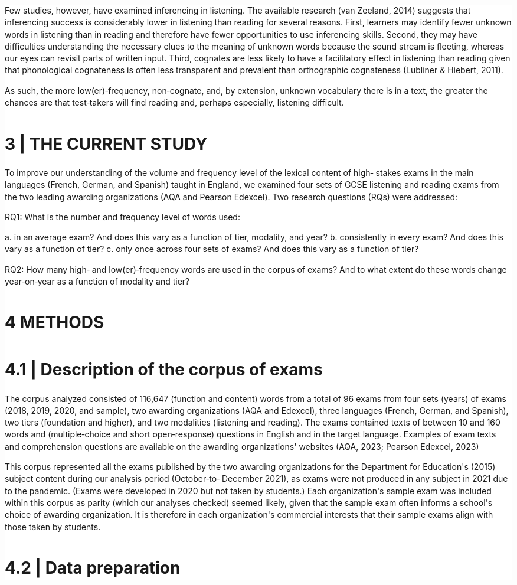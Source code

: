 Few studies, however, have examined inferencing in listening. The available research (van Zeeland, 2014) suggests that inferencing success is considerably lower in listening than reading for several reasons. First, learners may identify fewer unknown words in listening than in reading and therefore have fewer opportunities to use inferencing skills. Second, they may have difficulties understanding the necessary clues to the meaning of unknown words because the sound stream is fleeting, whereas our eyes can revisit parts of written input. Third, cognates are less likely to have a facilitatory effect in listening than reading given that phonological cognateness is often less transparent and prevalent than orthographic cognateness (Lubliner & Hiebert, 2011).

As such, the more low(er)‐frequency, non‐cognate, and, by extension, unknown vocabulary there is in a text, the greater the chances are that test‐takers will find reading and, perhaps especially, listening difficult.

# 3 | THE CURRENT STUDY

To improve our understanding of the volume and frequency level of the lexical content of high‐ stakes exams in the main languages (French, German, and Spanish) taught in England, we examined four sets of GCSE listening and reading exams from the two leading awarding organizations (AQA and Pearson Edexcel). Two research questions (RQs) were addressed:

RQ1: What is the number and frequency level of words used:

a. in an average exam? And does this vary as a function of tier, modality, and year? b. consistently in every exam? And does this vary as a function of tier? c. only once across four sets of exams? And does this vary as a function of tier?

RQ2: How many high‐ and low(er)‐frequency words are used in the corpus of exams? And to what extent do these words change year‐on‐year as a function of modality and tier?

# 4 METHODS

# 4.1 | Description of the corpus of exams

The corpus analyzed consisted of 116,647 (function and content) words from a total of 96 exams from four sets (years) of exams (2018, 2019, 2020, and sample), two awarding organizations (AQA and Edexcel), three languages (French, German, and Spanish), two tiers (foundation and higher), and two modalities (listening and reading). The exams contained texts of between 10 and 160 words and (multiple‐choice and short open‐response) questions in English and in the target language. Examples of exam texts and comprehension questions are available on the awarding organizations' websites (AQA, 2023; Pearson Edexcel, 2023)

This corpus represented all the exams published by the two awarding organizations for the Department for Education's (2015) subject content during our analysis period (October‐to‐ December 2021), as exams were not produced in any subject in 2021 due to the pandemic. (Exams were developed in 2020 but not taken by students.) Each organization's sample exam was included within this corpus as parity (which our analyses checked) seemed likely, given that the sample exam often informs a school's choice of awarding organization. It is therefore in each organization's commercial interests that their sample exams align with those taken by students.

# 4.2 | Data preparation
